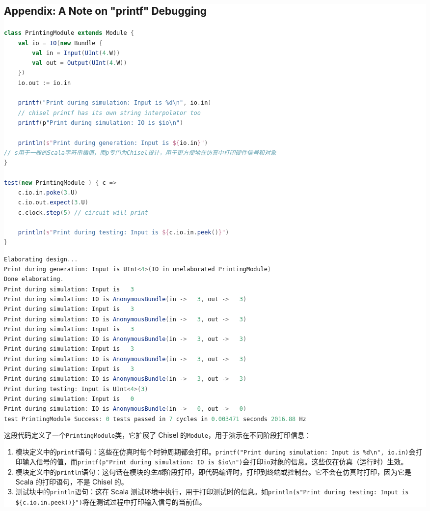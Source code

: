 ## Appendix: A Note on "printf" Debugging

```scala
class PrintingModule extends Module {
    val io = IO(new Bundle {
        val in = Input(UInt(4.W))
        val out = Output(UInt(4.W))
    })
    io.out := io.in

    printf("Print during simulation: Input is %d\n", io.in)
    // chisel printf has its own string interpolator too
    printf(p"Print during simulation: IO is $io\n")

    println(s"Print during generation: Input is ${io.in}")
// s用于一般的Scala字符串插值，而p专门为Chisel设计，用于更方便地在仿真中打印硬件信号和对象
}

test(new PrintingModule ) { c =>
    c.io.in.poke(3.U)
    c.io.out.expect(3.U)
    c.clock.step(5) // circuit will print

    println(s"Print during testing: Input is ${c.io.in.peek()}")
}
```

```scala
Elaborating design...
Print during generation: Input is UInt<4>(IO in unelaborated PrintingModule)
Done elaborating.
Print during simulation: Input is   3
Print during simulation: IO is AnonymousBundle(in ->   3, out ->   3)
Print during simulation: Input is   3
Print during simulation: IO is AnonymousBundle(in ->   3, out ->   3)
Print during simulation: Input is   3
Print during simulation: IO is AnonymousBundle(in ->   3, out ->   3)
Print during simulation: Input is   3
Print during simulation: IO is AnonymousBundle(in ->   3, out ->   3)
Print during simulation: Input is   3
Print during simulation: IO is AnonymousBundle(in ->   3, out ->   3)
Print during testing: Input is UInt<4>(3)
Print during simulation: Input is   0
Print during simulation: IO is AnonymousBundle(in ->   0, out ->   0)
test PrintingModule Success: 0 tests passed in 7 cycles in 0.003471 seconds 2016.88 Hz
```

这段代码定义了一个`PrintingModule`类，它扩展了 Chisel 的`Module`，用于演示在不同阶段打印信息：

1. 模块定义中的`printf`语句：这些在仿真时每个时钟周期都会打印。`printf("Print during simulation: Input is %d\n", io.in)`会打印输入信号的值，而`printf(p"Print during simulation: IO is $io\n")`会打印`io`对象的信息。这些仅在仿真（运行时）生效。
2. 模块定义中的`println`语句：这句话在模块的*生成*阶段打印，即代码编译时，打印到终端或控制台。它不会在仿真时打印，因为它是 Scala 的打印语句，不是 Chisel 的。
3. 测试块中的`println`语句：这在 Scala 测试环境中执行，用于打印测试时的信息。如`println(s"Print during testing: Input is ${c.io.in.peek()}")`将在测试过程中打印输入信号的当前值。
